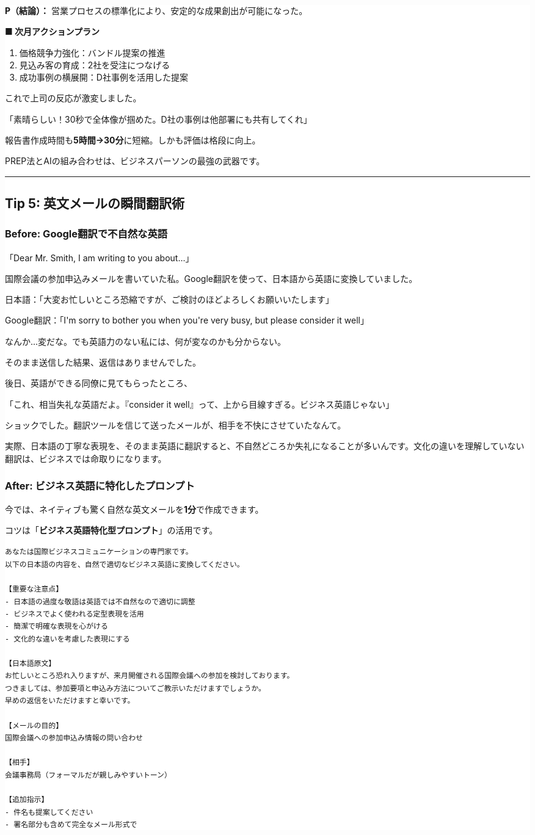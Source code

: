 **P（結論）：** 営業プロセスの標準化により、安定的な成果創出が可能になった。

**■ 次月アクションプラン**
1. 価格競争力強化：バンドル提案の推進
2. 見込み客の育成：2社を受注につなげる
3. 成功事例の横展開：D社事例を活用した提案

これで上司の反応が激変しました。

「素晴らしい！30秒で全体像が掴めた。D社の事例は他部署にも共有してくれ」

報告書作成時間も**5時間→30分**に短縮。しかも評価は格段に向上。

PREP法とAIの組み合わせは、ビジネスパーソンの最強の武器です。

---

## Tip 5: 英文メールの瞬間翻訳術

### Before: Google翻訳で不自然な英語

「Dear Mr. Smith, I am writing to you about...」

国際会議の参加申込みメールを書いていた私。Google翻訳を使って、日本語から英語に変換していました。

日本語：「大変お忙しいところ恐縮ですが、ご検討のほどよろしくお願いいたします」

Google翻訳：「I'm sorry to bother you when you're very busy, but please consider it well」

なんか...変だな。でも英語力のない私には、何が変なのかも分からない。

そのまま送信した結果、返信はありませんでした。

後日、英語ができる同僚に見てもらったところ、

「これ、相当失礼な英語だよ。『consider it well』って、上から目線すぎる。ビジネス英語じゃない」

ショックでした。翻訳ツールを信じて送ったメールが、相手を不快にさせていたなんて。

実際、日本語の丁寧な表現を、そのまま英語に翻訳すると、不自然どころか失礼になることが多いんです。文化の違いを理解していない翻訳は、ビジネスでは命取りになります。

### After: ビジネス英語に特化したプロンプト

今では、ネイティブも驚く自然な英文メールを**1分**で作成できます。

コツは「**ビジネス英語特化型プロンプト**」の活用です。

```
あなたは国際ビジネスコミュニケーションの専門家です。
以下の日本語の内容を、自然で適切なビジネス英語に変換してください。

【重要な注意点】
- 日本語の過度な敬語は英語では不自然なので適切に調整
- ビジネスでよく使われる定型表現を活用
- 簡潔で明確な表現を心がける
- 文化的な違いを考慮した表現にする

【日本語原文】
お忙しいところ恐れ入りますが、来月開催される国際会議への参加を検討しております。
つきましては、参加要項と申込み方法についてご教示いただけますでしょうか。
早めの返信をいただけますと幸いです。

【メールの目的】
国際会議への参加申込み情報の問い合わせ

【相手】
会議事務局（フォーマルだが親しみやすいトーン）

【追加指示】
- 件名も提案してください
- 署名部分も含めて完全なメール形式で
```